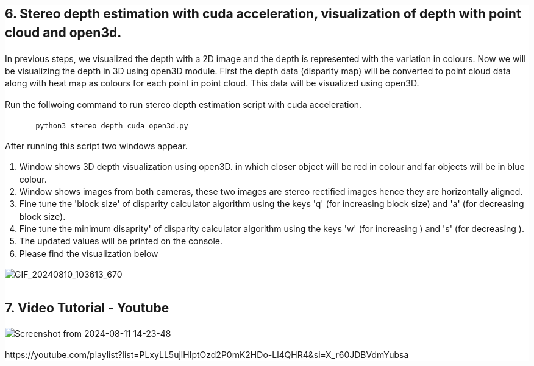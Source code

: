 ## 6. Stereo depth estimation with cuda acceleration, visualization of depth with point cloud and open3d.
In previous steps, we visualized the depth with a 2D image and the depth is represented with the variation in colours. Now we will be visualizing the depth in 3D using open3D module. First the depth data (disparity map) will be converted to point cloud data along with heat map as colours for each point in point cloud. This data will be visualized using open3D.

Run the follwoing command to run stereo depth estimation script with cuda acceleration.

           python3 stereo_depth_cuda_open3d.py
           
After running this script two windows appear.
1. Window shows 3D depth visualization using open3D. in which closer object will be red in colour and far objects will be in blue colour.
2. Window shows images from both cameras, these two images are stereo rectified images hence they are horizontally aligned.
3. Fine tune the 'block size' of disparity calculator algorithm using the keys 'q' (for increasing block size) and 'a' (for decreasing block size).
4. Fine tune the minimum disaprity' of disparity calculator algorithm using the keys 'w' (for increasing ) and 's' (for decreasing ).
5. The updated values will be printed on the console.
6. Please find the visualization below

![GIF_20240810_103613_670](https://github.com/user-attachments/assets/acf38f9d-545f-4a9f-9c9d-b577ef169c6c)


## 7. Video Tutorial - Youtube


![Screenshot from 2024-08-11 14-23-48](https://github.com/user-attachments/assets/350dce35-4adf-4ddf-b0a4-9224d5b1b758)


https://youtube.com/playlist?list=PLxyLL5ujlHIptOzd2P0mK2HDo-Ll4QHR4&si=X_r60JDBVdmYubsa

